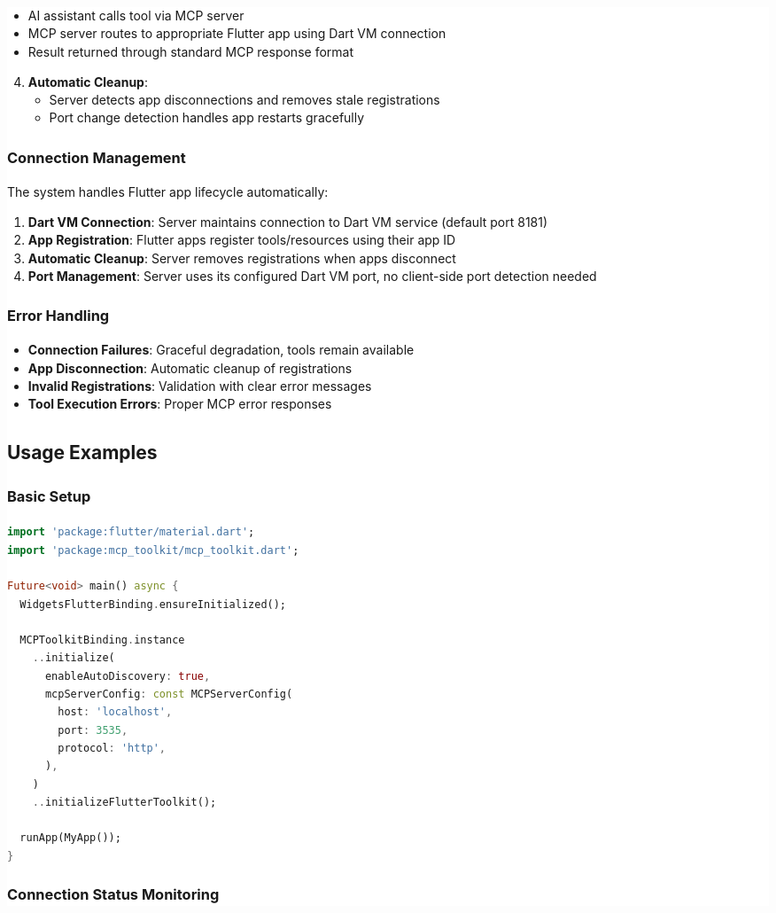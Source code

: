    - AI assistant calls tool via MCP server
   - MCP server routes to appropriate Flutter app using Dart VM connection
   - Result returned through standard MCP response format

4. **Automatic Cleanup**:
   - Server detects app disconnections and removes stale registrations
   - Port change detection handles app restarts gracefully

### Connection Management

The system handles Flutter app lifecycle automatically:

1. **Dart VM Connection**: Server maintains connection to Dart VM service (default port 8181)
2. **App Registration**: Flutter apps register tools/resources using their app ID
3. **Automatic Cleanup**: Server removes registrations when apps disconnect
4. **Port Management**: Server uses its configured Dart VM port, no client-side port detection needed

### Error Handling

- **Connection Failures**: Graceful degradation, tools remain available
- **App Disconnection**: Automatic cleanup of registrations
- **Invalid Registrations**: Validation with clear error messages
- **Tool Execution Errors**: Proper MCP error responses

## Usage Examples

### Basic Setup

```dart
import 'package:flutter/material.dart';
import 'package:mcp_toolkit/mcp_toolkit.dart';

Future<void> main() async {
  WidgetsFlutterBinding.ensureInitialized();

  MCPToolkitBinding.instance
    ..initialize(
      enableAutoDiscovery: true,
      mcpServerConfig: const MCPServerConfig(
        host: 'localhost',
        port: 3535,
        protocol: 'http',
      ),
    )
    ..initializeFlutterToolkit();

  runApp(MyApp());
}
```

### Connection Status Monitoring
